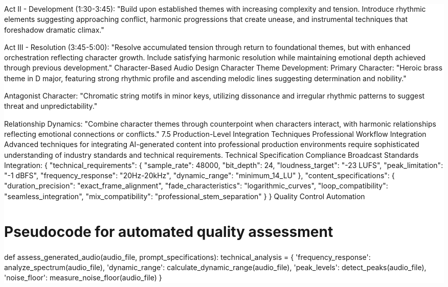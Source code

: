 Act II - Development (1:30-3:45):
"Build upon established themes with increasing complexity and tension. Introduce rhythmic elements suggesting approaching conflict, harmonic progressions that create unease, and instrumental techniques that foreshadow dramatic climax."

Act III - Resolution (3:45-5:00):
"Resolve accumulated tension through return to foundational themes, but with enhanced orchestration reflecting character growth. Include satisfying harmonic resolution while maintaining emotional depth achieved through previous development."
Character-Based Audio Design
Character Theme Development:
Primary Character: "Heroic brass theme in D major, featuring strong rhythmic profile and ascending melodic lines suggesting determination and nobility."

Antagonist Character: "Chromatic string motifs in minor keys, utilizing dissonance and irregular rhythmic patterns to suggest threat and unpredictability."

Relationship Dynamics: "Combine character themes through counterpoint when characters interact, with harmonic relationships reflecting emotional connections or conflicts."
7.5 Production-Level Integration Techniques
Professional Workflow Integration
Advanced techniques for integrating AI-generated content into professional production environments require sophisticated understanding of industry standards and technical requirements.
Technical Specification Compliance
Broadcast Standards Integration:
{
  "technical_requirements": {
    "sample_rate": 48000,
    "bit_depth": 24,
    "loudness_target": "-23 LUFS",
    "peak_limitation": "-1 dBFS",
    "frequency_response": "20Hz-20kHz",
    "dynamic_range": "minimum_14_LU"
  },
  "content_specifications": {
    "duration_precision": "exact_frame_alignment",
    "fade_characteristics": "logarithmic_curves",
    "loop_compatibility": "seamless_integration",
    "mix_compatibility": "professional_stem_separation"
  }
}
Quality Control Automation
# Pseudocode for automated quality assessment
def assess_generated_audio(audio_file, prompt_specifications):
    technical_analysis = {
        'frequency_response': analyze_spectrum(audio_file),
        'dynamic_range': calculate_dynamic_range(audio_file),
        'peak_levels': detect_peaks(audio_file),
        'noise_floor': measure_noise_floor(audio_file)
    }
    